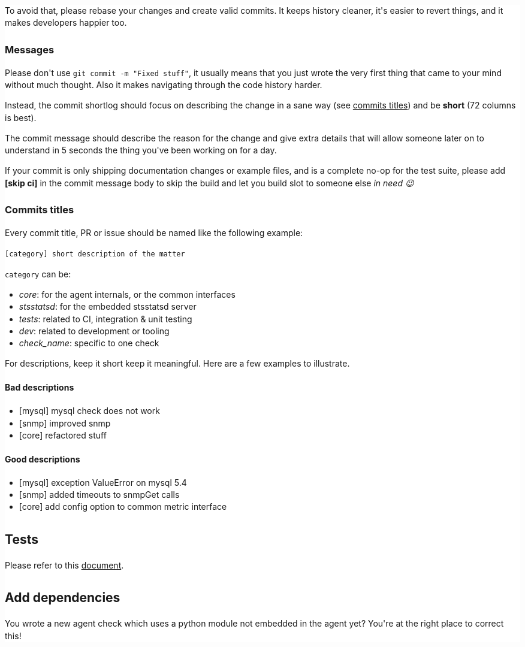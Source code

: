 To avoid that, please rebase your changes and create valid commits. It keeps history cleaner, it's easier to revert things, and it makes developers happier too.


### Messages

Please don't use `git commit -m "Fixed stuff"`, it usually means that you just wrote the very first thing that came to your mind without much thought. Also it makes navigating through the code history harder.

Instead, the commit shortlog should focus on describing the change in a sane way (see [commits titles](#commits-titles)) and be **short** (72 columns is best).

The commit message should describe the reason for the change and give extra details that will allow someone later on to understand in 5 seconds the thing you've been working on for a day.

If your commit is only shipping documentation changes or example files, and is a complete no-op for the test suite, please add **[skip ci]** in the commit message body to skip the build and let you build slot to someone else _in need :wink:_

### Commits titles

Every commit title, PR or issue should be named like the following example:
```
[category] short description of the matter
```

`category` can be:
* _core_: for the agent internals, or the common interfaces
* _stsstatsd_: for the embedded stsstatsd server
* _tests_: related to CI, integration & unit testing
* _dev_: related to development or tooling
* _check_name_: specific to one check

For descriptions, keep it short keep it meaningful. Here are a few examples to illustrate.

#### Bad descriptions

* [mysql] mysql check does not work
* [snmp] improved snmp
* [core] refactored stuff

#### Good descriptions

* [mysql] exception ValueError on mysql 5.4
* [snmp] added timeouts to snmpGet calls
* [core] add config option to common metric interface

## Tests

Please refer to this [document](tests/README.md).

## Add dependencies

You wrote a new agent check which uses a python module not embedded in the agent yet? You're at the right place to correct this!
